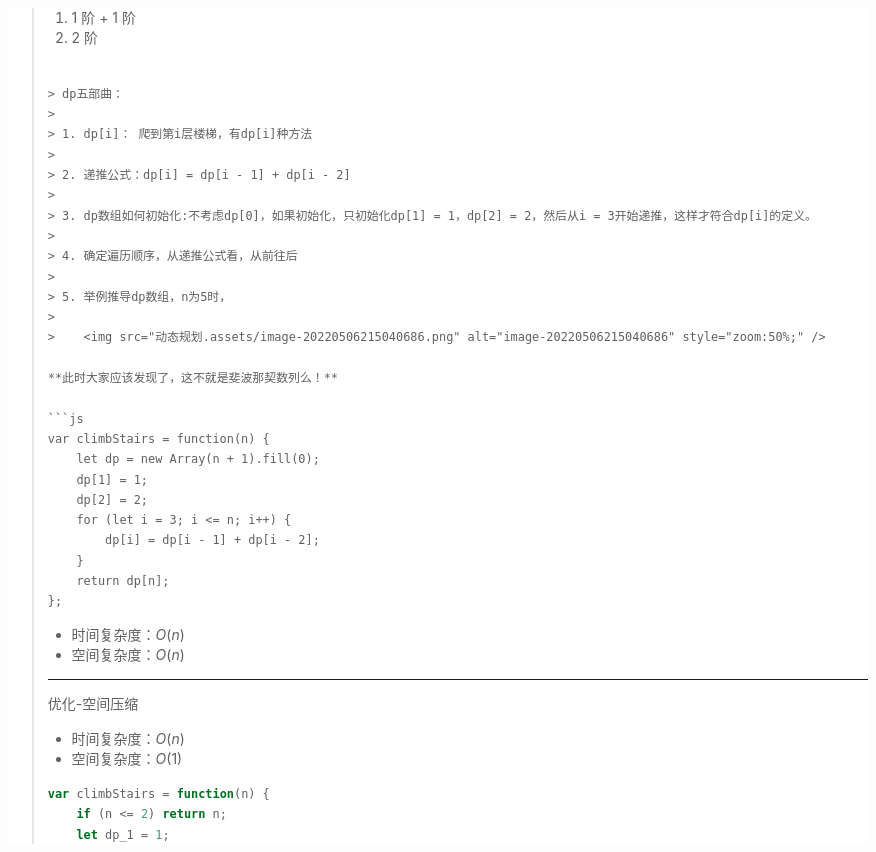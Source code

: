 > 1. 1 阶 + 1 阶
> 2. 2 阶
> ```
>
> > dp五部曲：
> >
> > 1. dp[i]： 爬到第i层楼梯，有dp[i]种方法
> >
> > 2. 递推公式：dp[i] = dp[i - 1] + dp[i - 2]
> >
> > 3. dp数组如何初始化:不考虑dp[0]，如果初始化，只初始化dp[1] = 1，dp[2] = 2，然后从i = 3开始递推，这样才符合dp[i]的定义。
> >
> > 4. 确定遍历顺序，从递推公式看，从前往后
> >
> > 5. 举例推导dp数组，n为5时，
> >
> >    <img src="动态规划.assets/image-20220506215040686.png" alt="image-20220506215040686" style="zoom:50%;" />
>
> **此时大家应该发现了，这不就是斐波那契数列么！**
>
> ```js
> var climbStairs = function(n) {
>     let dp = new Array(n + 1).fill(0);
>     dp[1] = 1;
>     dp[2] = 2;
>     for (let i = 3; i <= n; i++) {
>         dp[i] = dp[i - 1] + dp[i - 2];
>     }
>     return dp[n];
> };
> ```
>
> - 时间复杂度：$O(n)$
> - 空间复杂度：$O(n)$
> 
>---
> 
>优化-空间压缩
> 
>- 时间复杂度：$O(n)$
> - 空间复杂度：$O(1)$
> 
>```js
> var climbStairs = function(n) {
>     if (n <= 2) return n;
>     let dp_1 = 1;